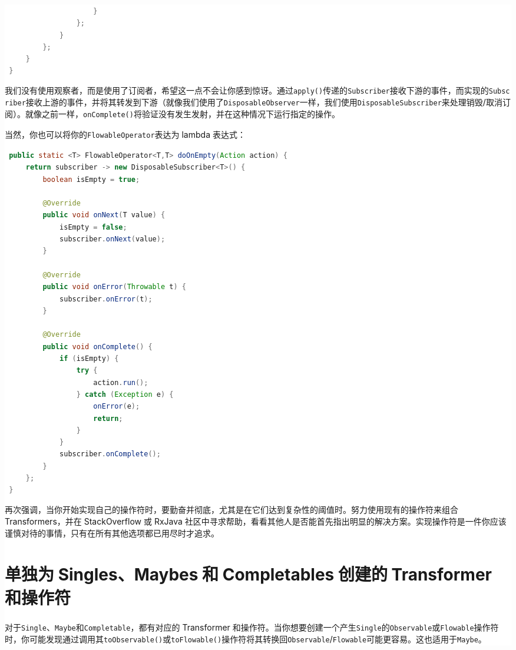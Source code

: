 ```java
                     }
                 };
             }
         };
     }
 }
```

我们没有使用观察者，而是使用了订阅者，希望这一点不会让你感到惊讶。通过`apply()`传递的`Subscriber`接收下游的事件，而实现的`Subscriber`接收上游的事件，并将其转发到下游（就像我们使用了`DisposableObserver`一样，我们使用`DisposableSubscriber`来处理销毁/取消订阅）。就像之前一样，`onComplete()`将验证没有发生发射，并在这种情况下运行指定的操作。

当然，你也可以将你的`FlowableOperator`表达为 lambda 表达式：

```java
 public static <T> FlowableOperator<T,T> doOnEmpty(Action action) {
     return subscriber -> new DisposableSubscriber<T>() {
         boolean isEmpty = true;

         @Override
         public void onNext(T value) {
             isEmpty = false;
             subscriber.onNext(value);
         }

         @Override
         public void onError(Throwable t) {
             subscriber.onError(t);
         }

         @Override
         public void onComplete() {
             if (isEmpty) {
                 try {
                     action.run();
                 } catch (Exception e) {
                     onError(e);
                     return;
                 }
             }
             subscriber.onComplete();
         }
     };
 }
```

再次强调，当你开始实现自己的操作符时，要勤奋并彻底，尤其是在它们达到复杂性的阈值时。努力使用现有的操作符来组合 Transformers，并在 StackOverflow 或 RxJava 社区中寻求帮助，看看其他人是否能首先指出明显的解决方案。实现操作符是一件你应该谨慎对待的事情，只有在所有其他选项都已用尽时才追求。

# 单独为 Singles、Maybes 和 Completables 创建的 Transformer 和操作符

对于`Single`、`Maybe`和`Completable`，都有对应的 Transformer 和操作符。当你想要创建一个产生`Single`的`Observable`或`Flowable`操作符时，你可能发现通过调用其`toObservable()`或`toFlowable()`操作符将其转换回`Observable`/`Flowable`可能更容易。这也适用于`Maybe`。
